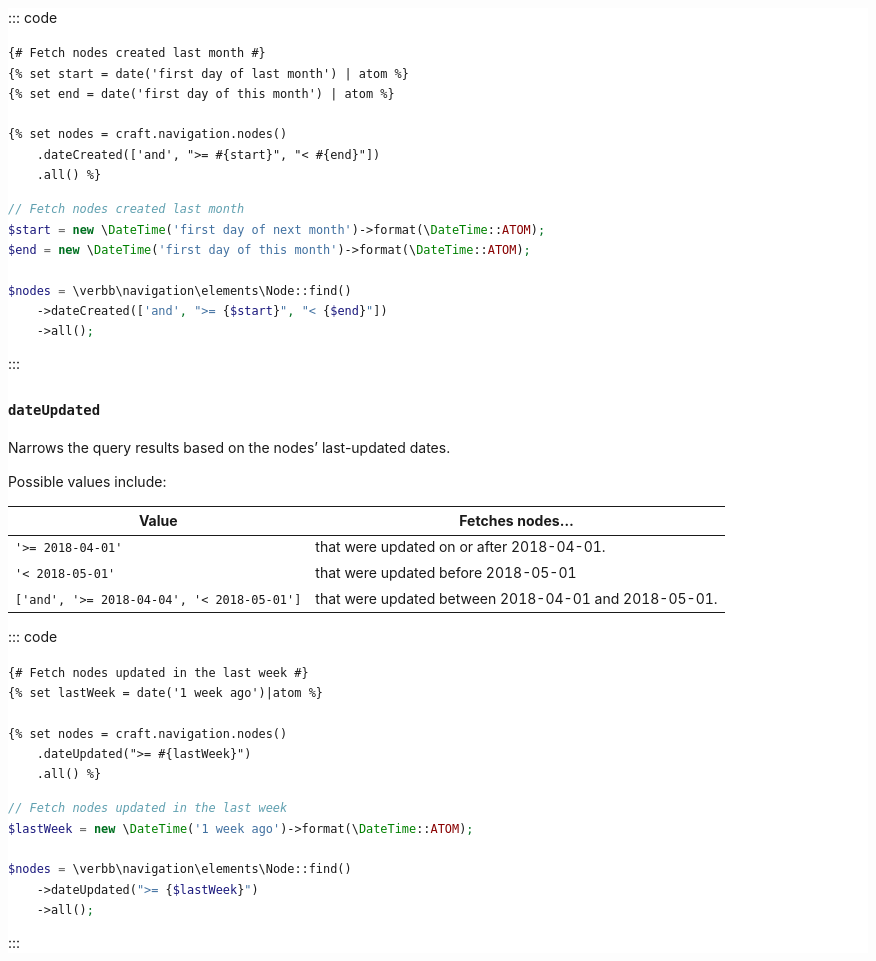 ::: code
```twig Twig
{# Fetch nodes created last month #}
{% set start = date('first day of last month') | atom %}
{% set end = date('first day of this month') | atom %}

{% set nodes = craft.navigation.nodes()
    .dateCreated(['and', ">= #{start}", "< #{end}"])
    .all() %}
```

```php PHP
// Fetch nodes created last month
$start = new \DateTime('first day of next month')->format(\DateTime::ATOM);
$end = new \DateTime('first day of this month')->format(\DateTime::ATOM);

$nodes = \verbb\navigation\elements\Node::find()
    ->dateCreated(['and', ">= {$start}", "< {$end}"])
    ->all();
```
:::



### `dateUpdated`

Narrows the query results based on the nodes’ last-updated dates.

Possible values include:

| Value | Fetches nodes…
| - | -
| `'>= 2018-04-01'` | that were updated on or after 2018-04-01.
| `'< 2018-05-01'` | that were updated before 2018-05-01
| `['and', '>= 2018-04-04', '< 2018-05-01']` | that were updated between 2018-04-01 and 2018-05-01.

::: code
```twig Twig
{# Fetch nodes updated in the last week #}
{% set lastWeek = date('1 week ago')|atom %}

{% set nodes = craft.navigation.nodes()
    .dateUpdated(">= #{lastWeek}")
    .all() %}
```

```php PHP
// Fetch nodes updated in the last week
$lastWeek = new \DateTime('1 week ago')->format(\DateTime::ATOM);

$nodes = \verbb\navigation\elements\Node::find()
    ->dateUpdated(">= {$lastWeek}")
    ->all();
```
:::
